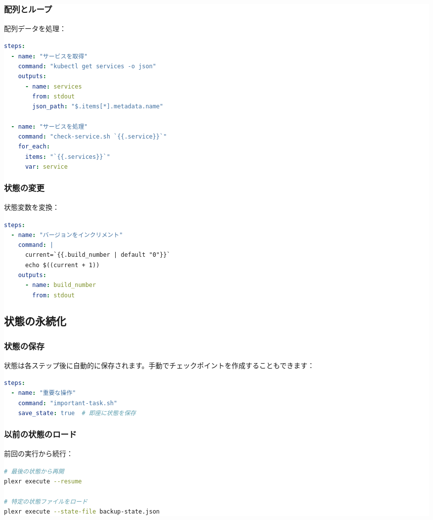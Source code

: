 ### 配列とループ

配列データを処理：

```yaml
steps:
  - name: "サービスを取得"
    command: "kubectl get services -o json"
    outputs:
      - name: services
        from: stdout
        json_path: "$.items[*].metadata.name"
        
  - name: "サービスを処理"
    command: "check-service.sh `{{.service}}`"
    for_each:
      items: "`{{.services}}`"
      var: service
```

### 状態の変更

状態変数を変換：

```yaml
steps:
  - name: "バージョンをインクリメント"
    command: |
      current=`{{.build_number | default "0"}}`
      echo $((current + 1))
    outputs:
      - name: build_number
        from: stdout
```

## 状態の永続化

### 状態の保存

状態は各ステップ後に自動的に保存されます。手動でチェックポイントを作成することもできます：

```yaml
steps:
  - name: "重要な操作"
    command: "important-task.sh"
    save_state: true  # 即座に状態を保存
```

### 以前の状態のロード

前回の実行から続行：

```bash
# 最後の状態から再開
plexr execute --resume

# 特定の状態ファイルをロード
plexr execute --state-file backup-state.json
```
